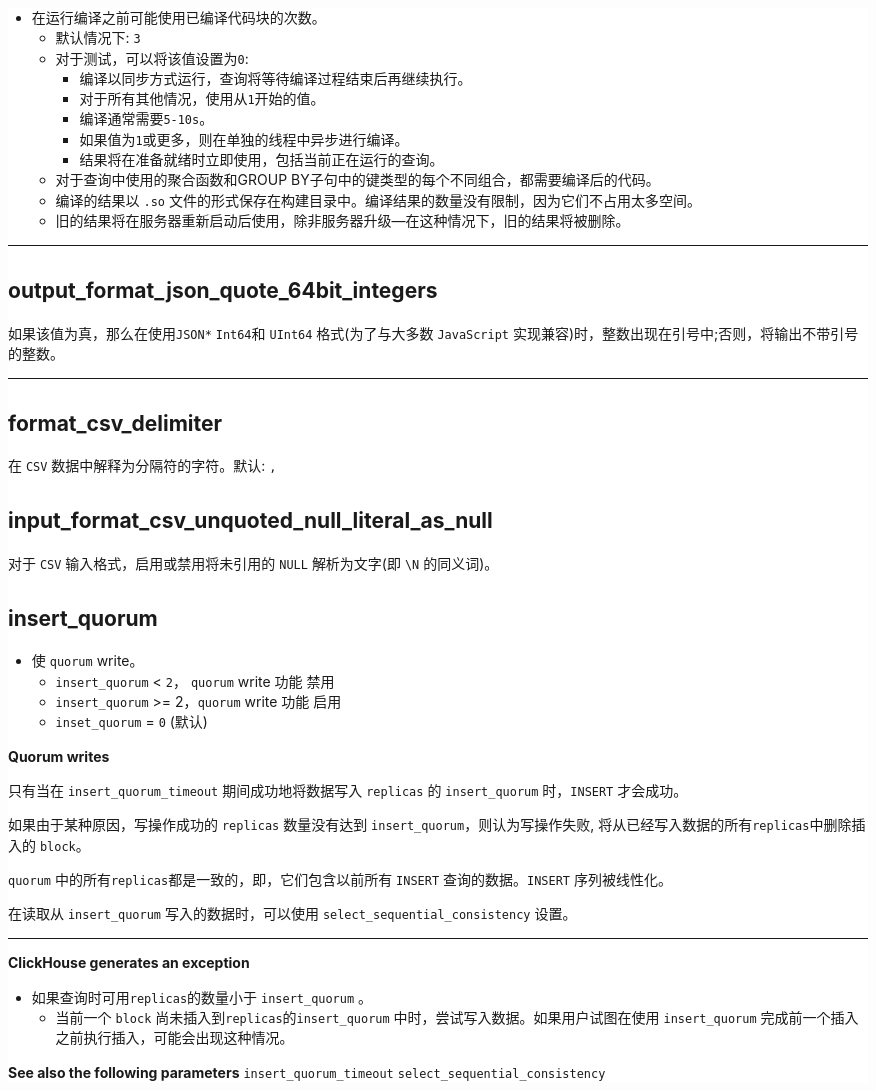 - 在运行编译之前可能使用已编译代码块的次数。
  - 默认情况下: `3`
  - 对于测试，可以将该值设置为`0`:
    - 编译以同步方式运行，查询将等待编译过程结束后再继续执行。
    - 对于所有其他情况，使用从`1`开始的值。
    - 编译通常需要`5-10s`。
    - 如果值为`1`或更多，则在单独的线程中异步进行编译。
    - 结果将在准备就绪时立即使用，包括当前正在运行的查询。
  - 对于查询中使用的聚合函数和GROUP BY子句中的键类型的每个不同组合，都需要编译后的代码。
  - 编译的结果以 `.so` 文件的形式保存在构建目录中。编译结果的数量没有限制，因为它们不占用太多空间。
  - 旧的结果将在服务器重新启动后使用，除非服务器升级—在这种情况下，旧的结果将被删除。

---
## output_format_json_quote_64bit_integers

如果该值为真，那么在使用`JSON*` `Int64`和 `UInt64` 格式(为了与大多数 `JavaScript` 实现兼容)时，整数出现在引号中;否则，将输出不带引号的整数。

---

## format_csv_delimiter

在 `CSV` 数据中解释为分隔符的字符。默认:  `,`

## input_format_csv_unquoted_null_literal_as_null

对于 `CSV` 输入格式，启用或禁用将未引用的 `NULL` 解析为文字(即 `\N` 的同义词)。

## insert_quorum

- 使 `quorum` write。
  - `insert_quorum` < `2`， `quorum` write 功能 禁用
  - `insert_quorum` >= 2，`quorum` write 功能 启用
  -  `inset_quorum` = `0` (默认)

**Quorum writes**

只有当在 `insert_quorum_timeout` 期间成功地将数据写入 `replicas` 的 `insert_quorum` 时，`INSERT` 才会成功。

如果由于某种原因，写操作成功的 `replicas` 数量没有达到 `insert_quorum`，则认为写操作失败, 将从已经写入数据的所有`replicas`中删除插入的 `block`。

`quorum` 中的所有`replicas`都是一致的，即，它们包含以前所有 `INSERT` 查询的数据。`INSERT` 序列被线性化。

在读取从 `insert_quorum` 写入的数据时，可以使用 `select_sequential_consistency` 设置。

---

**ClickHouse generates an exception**

- 如果查询时可用`replicas`的数量小于 `insert_quorum` 。
  - 当前一个 `block` 尚未插入到`replicas`的`insert_quorum` 中时，尝试写入数据。如果用户试图在使用 `insert_quorum` 完成前一个插入之前执行插入，可能会出现这种情况。

**See also the following parameters**
`insert_quorum_timeout`
`select_sequential_consistency`
